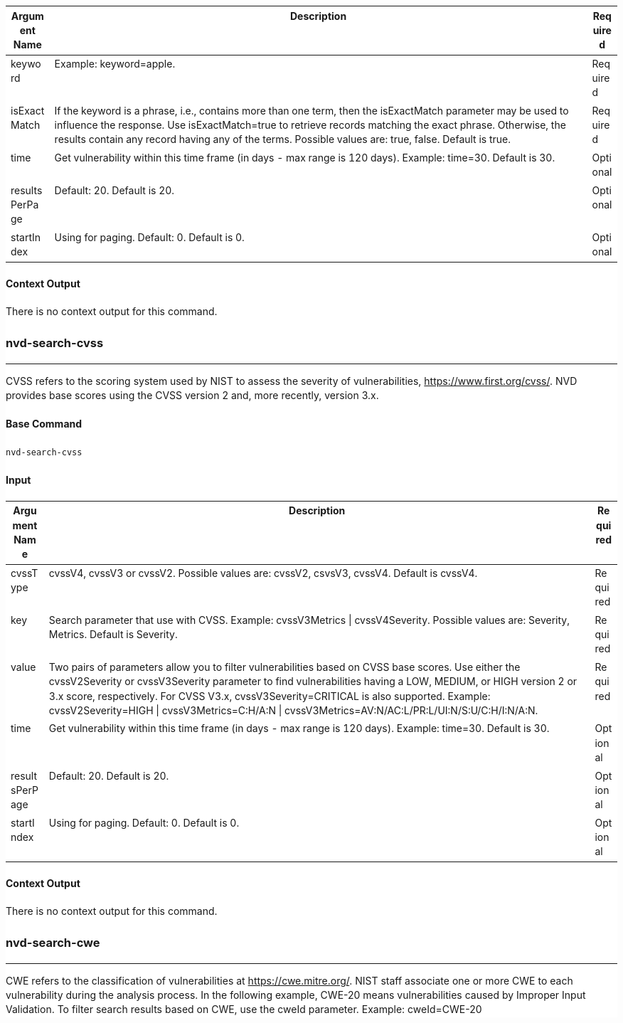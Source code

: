 | **Argument Name** | **Description** | **Required** |
| --- | --- | --- |
| keyword | Example: keyword=apple. | Required | 
| isExactMatch | If the keyword is a phrase, i.e., contains more than one term, then the isExactMatch parameter may be used to influence the response. Use isExactMatch=true to retrieve records matching the exact phrase. Otherwise, the results contain any record having any of the terms. Possible values are: true, false. Default is true. | Required | 
| time | Get vulnerability within this time frame (in days - max range is 120 days). Example: time=30. Default is 30. | Optional | 
| resultsPerPage | Default: 20. Default is 20. | Optional | 
| startIndex | Using for paging. Default: 0. Default is 0. | Optional | 

#### Context Output

There is no context output for this command.

### nvd-search-cvss

***
CVSS refers to the scoring system used by NIST to assess the severity of vulnerabilities, <https://www.first.org/cvss/>. NVD provides base scores using the CVSS version 2 and, more recently, version 3.x.

#### Base Command

`nvd-search-cvss`

#### Input

| **Argument Name** | **Description** | **Required** |
| --- | --- | --- |
| cvssType | cvssV4, cvssV3 or cvssV2. Possible values are: cvssV2, csvsV3, cvssV4. Default is cvssV4. | Required | 
| key | Search parameter that use with CVSS. Example: cvssV3Metrics \| cvssV4Severity. Possible values are: Severity, Metrics. Default is Severity. | Required | 
| value | Two pairs of parameters allow you to filter vulnerabilities based on CVSS base scores. Use either the cvssV2Severity or cvssV3Severity parameter to find vulnerabilities having a LOW, MEDIUM, or HIGH version 2 or 3.x score, respectively. For CVSS V3.x, cvssV3Severity=CRITICAL is also supported. Example: cvssV2Severity=HIGH \| cvssV3Metrics=C:H/A:N \| cvssV3Metrics=AV:N/AC:L/PR:L/UI:N/S:U/C:H/I:N/A:N. | Required | 
| time | Get vulnerability within this time frame (in days - max range is 120 days). Example: time=30. Default is 30. | Optional | 
| resultsPerPage | Default: 20. Default is 20. | Optional | 
| startIndex | Using for paging. Default: 0. Default is 0. | Optional | 

#### Context Output

There is no context output for this command.

### nvd-search-cwe

***
CWE refers to the classification of vulnerabilities at <https://cwe.mitre.org/>. NIST staff associate one or more CWE to each vulnerability during the analysis process. In the following example, CWE-20 means vulnerabilities caused by Improper Input Validation. To filter search results based on CWE, use the cweId parameter. Example: cweId=CWE-20
